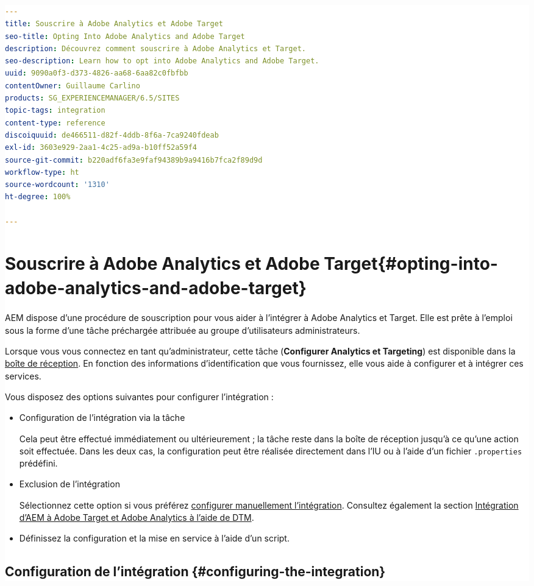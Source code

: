 ```yaml
---
title: Souscrire à Adobe Analytics et Adobe Target
seo-title: Opting Into Adobe Analytics and Adobe Target
description: Découvrez comment souscrire à Adobe Analytics et Target.
seo-description: Learn how to opt into Adobe Analytics and Adobe Target.
uuid: 9090a0f3-d373-4826-aa68-6aa82c0fbfbb
contentOwner: Guillaume Carlino
products: SG_EXPERIENCEMANAGER/6.5/SITES
topic-tags: integration
content-type: reference
discoiquuid: de466511-d82f-4ddb-8f6a-7ca9240fdeab
exl-id: 3603e929-2aa1-4c25-ad9a-b10ff52a59f4
source-git-commit: b220adf6fa3e9faf94389b9a9416b7fca2f89d9d
workflow-type: ht
source-wordcount: '1310'
ht-degree: 100%

---
```


# Souscrire à Adobe Analytics et Adobe Target{#opting-into-adobe-analytics-and-adobe-target}

AEM dispose d’une procédure de souscription pour vous aider à l’intégrer à Adobe Analytics et Target. Elle est prête à l’emploi sous la forme d’une tâche préchargée attribuée au groupe d’utilisateurs administrateurs.

Lorsque vous vous connectez en tant qu’administrateur, cette tâche (**Configurer Analytics et Targeting**) est disponible dans la [boîte de réception](/help/sites-authoring/inbox.md#out-of-the-box-administrative-tasks). En fonction des informations d’identification que vous fournissez, elle vous aide à configurer et à intégrer ces services.

Vous disposez des options suivantes pour configurer l’intégration :

* Configuration de l’intégration via la tâche

    Cela peut être effectué immédiatement ou ultérieurement ; la tâche reste dans la boîte de réception jusqu’à ce qu’une action soit effectuée. Dans les deux cas, la configuration peut être réalisée directement dans l’IU ou à l’aide d’un fichier `.properties` prédéfini.

* Exclusion de l’intégration

   Sélectionnez cette option si vous préférez [configurer manuellement l’intégration](/help/sites-administering/marketing-cloud.md). Consultez également la section [Intégration d’AEM à Adobe Target et Adobe Analytics à l’aide de DTM](https://helpx.adobe.com/fr/experience-manager/using/integrate-digital-marketing-solutions.html).

* Définissez la configuration et la mise en service à l’aide d’un script.

## Configuration de l’intégration {#configuring-the-integration}

